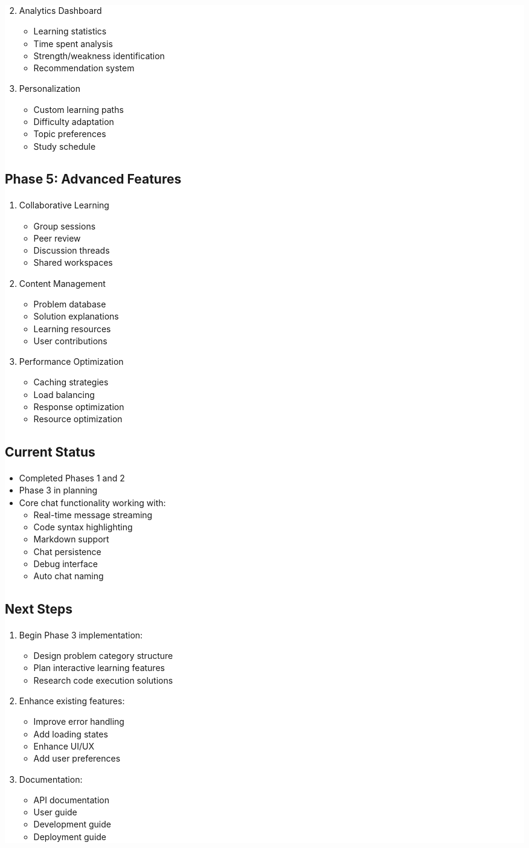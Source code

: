 2. Analytics Dashboard
   - Learning statistics
   - Time spent analysis
   - Strength/weakness identification
   - Recommendation system

3. Personalization
   - Custom learning paths
   - Difficulty adaptation
   - Topic preferences
   - Study schedule

## Phase 5: Advanced Features
1. Collaborative Learning
   - Group sessions
   - Peer review
   - Discussion threads
   - Shared workspaces

2. Content Management
   - Problem database
   - Solution explanations
   - Learning resources
   - User contributions

3. Performance Optimization
   - Caching strategies
   - Load balancing
   - Response optimization
   - Resource optimization

## Current Status
- Completed Phases 1 and 2
- Phase 3 in planning
- Core chat functionality working with:
  - Real-time message streaming
  - Code syntax highlighting
  - Markdown support
  - Chat persistence
  - Debug interface
  - Auto chat naming

## Next Steps
1. Begin Phase 3 implementation:
   - Design problem category structure
   - Plan interactive learning features
   - Research code execution solutions

2. Enhance existing features:
   - Improve error handling
   - Add loading states
   - Enhance UI/UX
   - Add user preferences

3. Documentation:
   - API documentation
   - User guide
   - Development guide
   - Deployment guide
